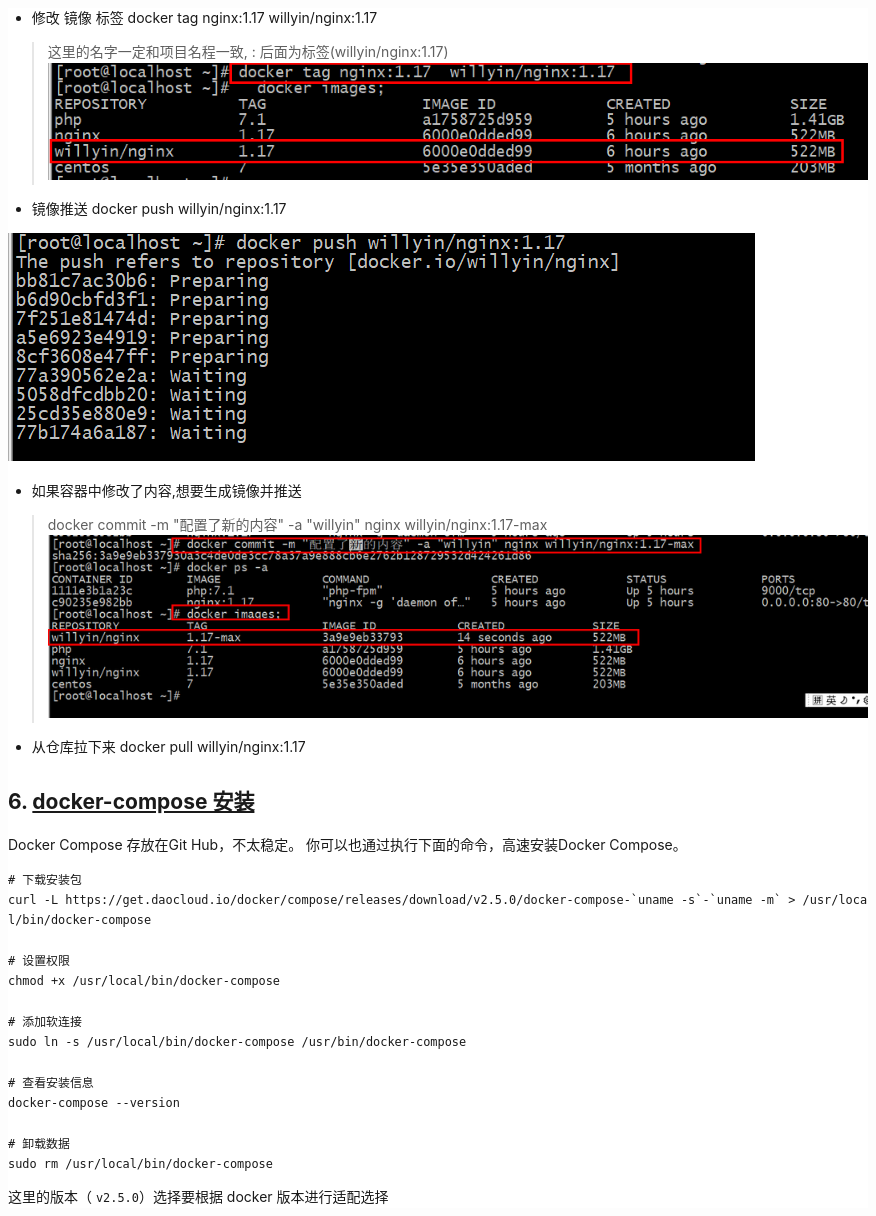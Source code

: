 - 修改 镜像 标签 docker tag nginx:1.17  willyin/nginx:1.17
>这里的名字一定和项目名程一致, : 后面为标签(willyin/nginx:1.17)
![](./pic/360截图174209177496119.png)
- 镜像推送 docker push  willyin/nginx:1.17 
 
![](./pic/360截图1716111091101132.png)

- 如果容器中修改了内容,想要生成镜像并推送
>docker commit -m "配置了新的内容" -a "willyin" nginx willyin/nginx:1.17-max
![](./pic/360截图18430708739676.png)

- 从仓库拉下来 docker pull willyin/nginx:1.17

## 6. [docker-compose 安装](http://get.daocloud.io/#install-compose)
Docker Compose 存放在Git Hub，不太稳定。
你可以也通过执行下面的命令，高速安装Docker Compose。
````
# 下载安装包
curl -L https://get.daocloud.io/docker/compose/releases/download/v2.5.0/docker-compose-`uname -s`-`uname -m` > /usr/local/bin/docker-compose

# 设置权限
chmod +x /usr/local/bin/docker-compose

# 添加软连接
sudo ln -s /usr/local/bin/docker-compose /usr/bin/docker-compose

# 查看安装信息
docker-compose --version

# 卸载数据
sudo rm /usr/local/bin/docker-compose
````
这里的版本（ `v2.5.0`）选择要根据 docker 版本进行适配选择